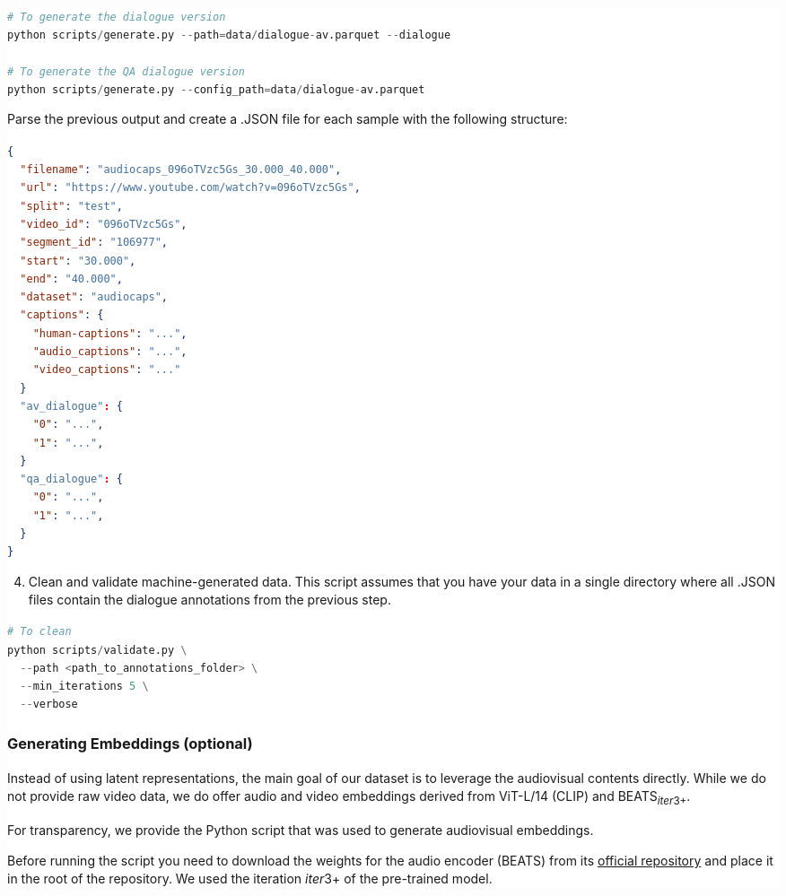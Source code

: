   ```python
  # To generate the dialogue version
  python scripts/generate.py --path=data/dialogue-av.parquet --dialogue

  # To generate the QA dialogue version
  python scripts/generate.py --config_path=data/dialogue-av.parquet
  ```

Parse the previous output and create a .JSON file for each sample with the following structure:
```json
{
  "filename": "audiocaps_096oTVzc5Gs_30.000_40.000",
  "url": "https://www.youtube.com/watch?v=096oTVzc5Gs",
  "split": "test",
  "video_id": "096oTVzc5Gs",
  "segment_id": "106977",
  "start": "30.000",
  "end": "40.000",
  "dataset": "audiocaps",
  "captions": {
    "human-captions": "...",
    "audio_captions": "...",
    "video_captions": "..."
  }
  "av_dialogue": {
    "0": "...",
    "1": "...",
  }
  "qa_dialogue": {
    "0": "...",
    "1": "...",
  }
}
```

4. Clean and validate machine-generated data. This script assumes that you have your data in a single directory where all .JSON files contain the dialogue annotations from the previous step.

  ```python
  # To clean
  python scripts/validate.py \
    --path <path_to_annotations_folder> \
    --min_iterations 5 \
    --verbose
  ```

### Generating Embeddings (optional)

Instead of using latent representations, the main goal of our dataset is to leverage the audiovisual contents directly. While we do not provide raw video data, we do offer audio and video embeddings derived from ViT-L/14 (CLIP) and BEATS$_{iter3+}$.

For transparency, we provide the Python script that was used to generate audiovisual embeddings.

Before running the script you need to download the weights for the audio encoder (BEATS) from its [official repository](https://github.com/microsoft/unilm/tree/master/beats) and place it in the root of the repository. We used the iteration $iter3+$ of the pre-trained model.

